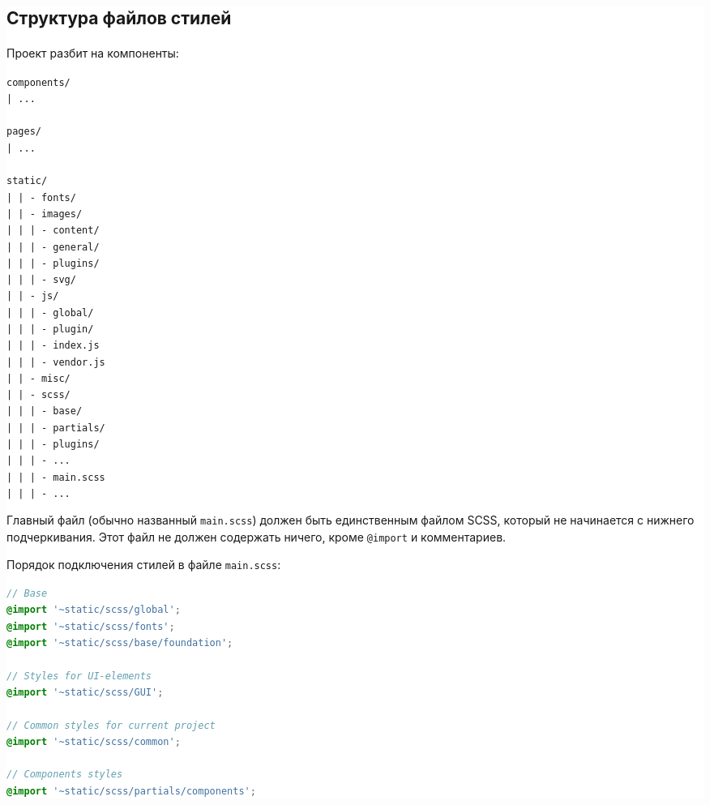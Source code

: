## Структура файлов стилей ##

Проект разбит на компоненты:

    components/
    | ...

    pages/
    | ...

    static/
    | | - fonts/
    | | - images/
    | | | - content/
    | | | - general/
    | | | - plugins/
    | | | - svg/
    | | - js/
    | | | - global/
    | | | - plugin/
    | | | - index.js
    | | | - vendor.js
    | | - misc/
    | | - scss/
    | | | - base/
    | | | - partials/
    | | | - plugins/
    | | | - ...
    | | | - main.scss
    | | | - ...

Главный файл (обычно названный `main.scss`) должен быть единственным 
файлом SCSS, который не начинается с нижнего подчеркивания. 
Этот файл не должен содержать ничего, кроме `@import` и комментариев.

Порядок подключения стилей в файле `main.scss`:
```scss
// Base
@import '~static/scss/global';
@import '~static/scss/fonts';
@import '~static/scss/base/foundation';

// Styles for UI-elements
@import '~static/scss/GUI';

// Common styles for current project
@import '~static/scss/common';

// Components styles
@import '~static/scss/partials/components';
```